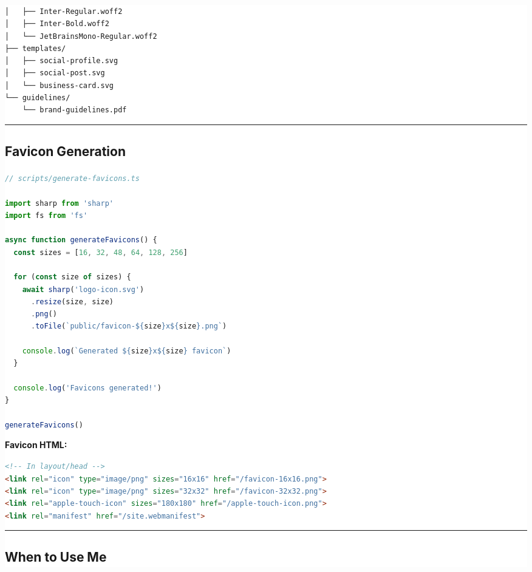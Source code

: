 ```
│   ├── Inter-Regular.woff2
│   ├── Inter-Bold.woff2
│   └── JetBrainsMono-Regular.woff2
├── templates/
│   ├── social-profile.svg
│   ├── social-post.svg
│   └── business-card.svg
└── guidelines/
    └── brand-guidelines.pdf
```

---

## Favicon Generation

```typescript
// scripts/generate-favicons.ts

import sharp from 'sharp'
import fs from 'fs'

async function generateFavicons() {
  const sizes = [16, 32, 48, 64, 128, 256]

  for (const size of sizes) {
    await sharp('logo-icon.svg')
      .resize(size, size)
      .png()
      .toFile(`public/favicon-${size}x${size}.png`)

    console.log(`Generated ${size}x${size} favicon`)
  }

  console.log('Favicons generated!')
}

generateFavicons()
```

**Favicon HTML:**

```html
<!-- In layout/head -->
<link rel="icon" type="image/png" sizes="16x16" href="/favicon-16x16.png">
<link rel="icon" type="image/png" sizes="32x32" href="/favicon-32x32.png">
<link rel="apple-touch-icon" sizes="180x180" href="/apple-touch-icon.png">
<link rel="manifest" href="/site.webmanifest">
```

---

## When to Use Me
